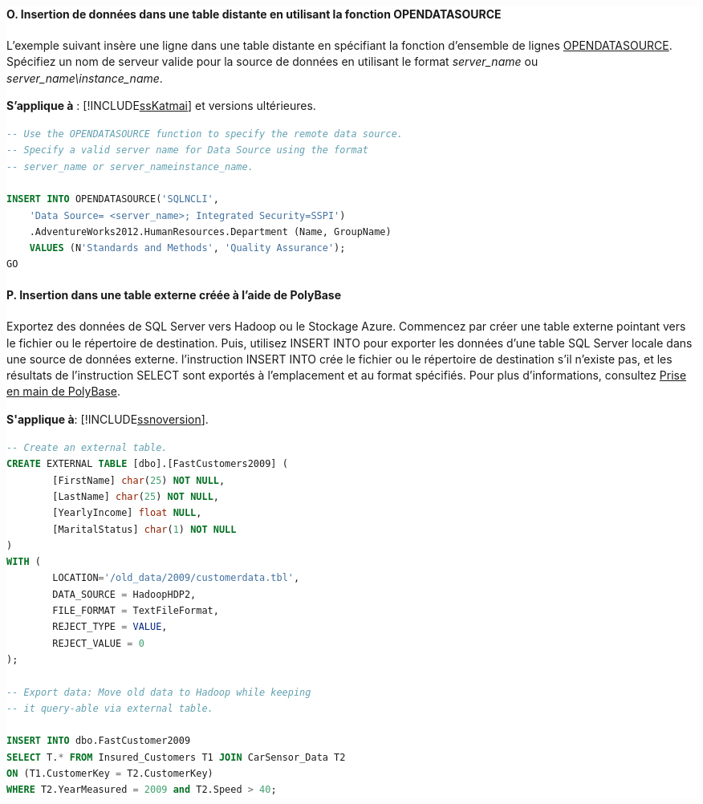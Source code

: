 #### <a name="o-inserting-data-into-a-remote-table-by-using-the-opendatasource-function"></a>O. Insertion de données dans une table distante en utilisant la fonction OPENDATASOURCE  
 L’exemple suivant insère une ligne dans une table distante en spécifiant la fonction d’ensemble de lignes [OPENDATASOURCE](../../t-sql/functions/opendatasource-transact-sql.md). Spécifiez un nom de serveur valide pour la source de données en utilisant le format *server_name* ou *server_name\instance_name*.  
  
**S’applique à** : [!INCLUDE[ssKatmai](../../includes/sskatmai-md.md)] et versions ultérieures.  
  
```sql
-- Use the OPENDATASOURCE function to specify the remote data source.  
-- Specify a valid server name for Data Source using the format 
-- server_name or server_nameinstance_name.  
  
INSERT INTO OPENDATASOURCE('SQLNCLI',  
    'Data Source= <server_name>; Integrated Security=SSPI')  
    .AdventureWorks2012.HumanResources.Department (Name, GroupName)  
    VALUES (N'Standards and Methods', 'Quality Assurance');  
GO  
```  
  
#### <a name="p-inserting-into-an-external-table-created-using-polybase"></a>P. Insertion dans une table externe créée à l’aide de PolyBase  
 Exportez des données de SQL Server vers Hadoop ou le Stockage Azure. Commencez par créer une table externe pointant vers le fichier ou le répertoire de destination. Puis, utilisez INSERT INTO pour exporter les données d’une table SQL Server locale dans une source de données externe. l’instruction INSERT INTO crée le fichier ou le répertoire de destination s’il n’existe pas, et les résultats de l’instruction SELECT sont exportés à l’emplacement et au format spécifiés.  Pour plus d’informations, consultez [Prise en main de PolyBase](../../relational-databases/polybase/polybase-guide.md).  
  
**S'applique à**: [!INCLUDE[ssnoversion](../../includes/ssnoversion-md.md)].  
  
```sql
-- Create an external table.   
CREATE EXTERNAL TABLE [dbo].[FastCustomers2009] (  
        [FirstName] char(25) NOT NULL,   
        [LastName] char(25) NOT NULL,   
        [YearlyIncome] float NULL,   
        [MaritalStatus] char(1) NOT NULL  
)  
WITH (  
        LOCATION='/old_data/2009/customerdata.tbl',  
        DATA_SOURCE = HadoopHDP2,  
        FILE_FORMAT = TextFileFormat,  
        REJECT_TYPE = VALUE,  
        REJECT_VALUE = 0  
);  
  
-- Export data: Move old data to Hadoop while keeping 
-- it query-able via external table.  

INSERT INTO dbo.FastCustomer2009  
SELECT T.* FROM Insured_Customers T1 JOIN CarSensor_Data T2  
ON (T1.CustomerKey = T2.CustomerKey)  
WHERE T2.YearMeasured = 2009 and T2.Speed > 40;  
```  
  